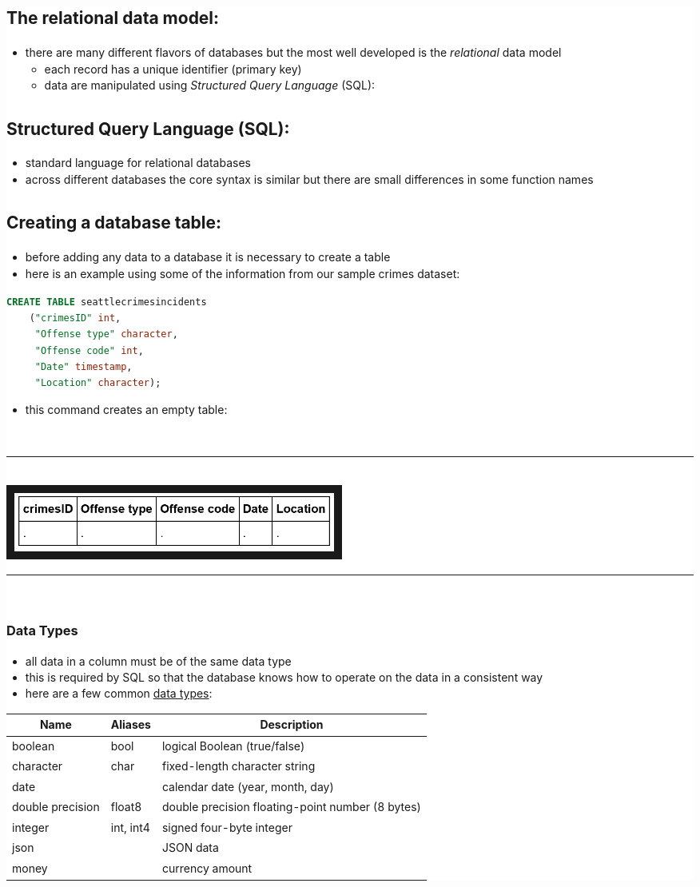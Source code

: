 ## The relational data model:

* there are many different flavors of databases but the most well developed is the _relational_ data model
   * each record has a unique identifier (primary key)
   * data are manipulated using _Structured Query Language_ (SQL):   

## Structured Query Language (SQL):
* standard language for relational databases
* across different databases the core syntax is similar but there are small differences in some function names

## Creating a database table:

* before adding any data to a database it is necessary to create a table
* here is an example using some of the information from our sample crimes dataset:

```SQL
CREATE TABLE seattlecrimesincidents 
    ("crimesID" int,
     "Offense type" character,
     "Offense code" int,
     "Date" timestamp,
     "Location" character); 
```

* this command creates an empty table:

<br>
<hr>
<br>
<img src="../assets/img/databaseIntro/emptyDatabaseRow.png" width = "400" border = "10">
<br>
<hr>
<br>

### Data Types

* all data in a column must be of the same data type
* this is required by SQL so that the database knows how to operate on the data in a consistent way
* here are a few common [data types](https://www.postgresql.org/docs/9.4/static/datatype.html):

| Name | Aliases | Description |
| --- | --- | --- |
|  boolean | bool | logical Boolean (true/false) |
| character | char | fixed-length character string |
| date |  | calendar date (year, month, day) |
| double precision | float8 | double precision floating-point number (8 bytes) |
| integer | int, int4 | signed four-byte integer |
| json  |  | JSON data |
| money |  | currency amount |